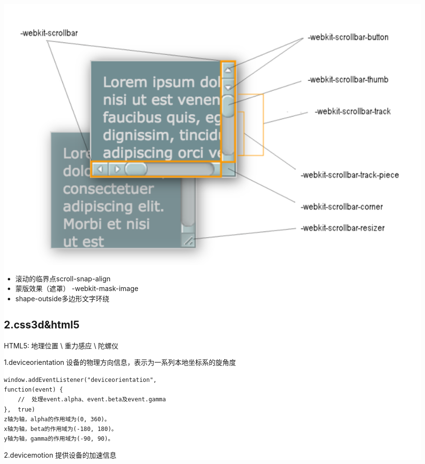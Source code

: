 ![img](./../code/css/images/scroll.png)

- 滚动的临界点scroll-snap-align
- 蒙版效果（遮罩） -webkit-mask-image
- shape-outside多边形文字环绕

## 2.css3d&html5

HTML5: 地理位置 \ 重力感应 \ 陀螺仪

1.deviceorientation
设备的物理方向信息，表示为一系列本地坐标系的旋⻆度

```
window.addEventListener("deviceorientation",
function(event)	{
	//	处理event.alpha、event.beta及event.gamma
},	true)
z轴为轴，alpha的作用域为(0, 360)。
x轴为轴，beta的作用域为(-180, 180)。
y轴为轴，gamma的作用域为(-90, 90)。

```

2.devicemotion
提供设备的加速信息
